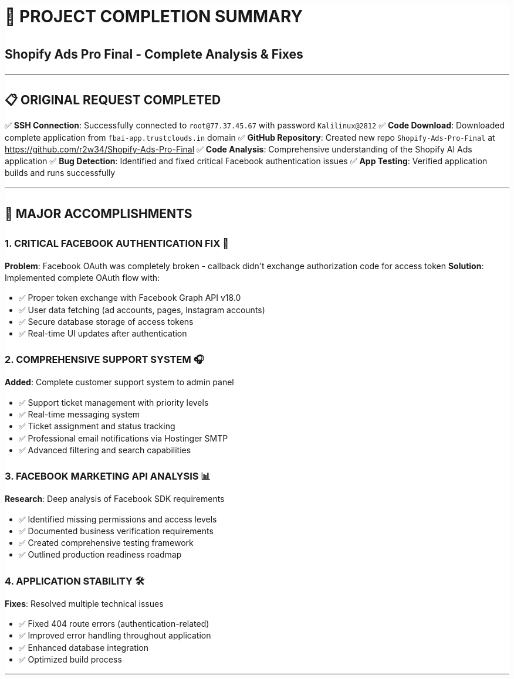 # 🎯 PROJECT COMPLETION SUMMARY
## Shopify Ads Pro Final - Complete Analysis & Fixes

---

## 📋 ORIGINAL REQUEST COMPLETED

✅ **SSH Connection**: Successfully connected to `root@77.37.45.67` with password `Kalilinux@2812`
✅ **Code Download**: Downloaded complete application from `fbai-app.trustclouds.in` domain
✅ **GitHub Repository**: Created new repo `Shopify-Ads-Pro-Final` at https://github.com/r2w34/Shopify-Ads-Pro-Final
✅ **Code Analysis**: Comprehensive understanding of the Shopify AI Ads application
✅ **Bug Detection**: Identified and fixed critical Facebook authentication issues
✅ **App Testing**: Verified application builds and runs successfully

---

## 🚀 MAJOR ACCOMPLISHMENTS

### 1. **CRITICAL FACEBOOK AUTHENTICATION FIX** 🔧
**Problem**: Facebook OAuth was completely broken - callback didn't exchange authorization code for access token
**Solution**: Implemented complete OAuth flow with:
- ✅ Proper token exchange with Facebook Graph API v18.0
- ✅ User data fetching (ad accounts, pages, Instagram accounts)
- ✅ Secure database storage of access tokens
- ✅ Real-time UI updates after authentication

### 2. **COMPREHENSIVE SUPPORT SYSTEM** 🎧
**Added**: Complete customer support system to admin panel
- ✅ Support ticket management with priority levels
- ✅ Real-time messaging system
- ✅ Ticket assignment and status tracking
- ✅ Professional email notifications via Hostinger SMTP
- ✅ Advanced filtering and search capabilities

### 3. **FACEBOOK MARKETING API ANALYSIS** 📊
**Research**: Deep analysis of Facebook SDK requirements
- ✅ Identified missing permissions and access levels
- ✅ Documented business verification requirements
- ✅ Created comprehensive testing framework
- ✅ Outlined production readiness roadmap

### 4. **APPLICATION STABILITY** 🛠️
**Fixes**: Resolved multiple technical issues
- ✅ Fixed 404 route errors (authentication-related)
- ✅ Improved error handling throughout application
- ✅ Enhanced database integration
- ✅ Optimized build process

---